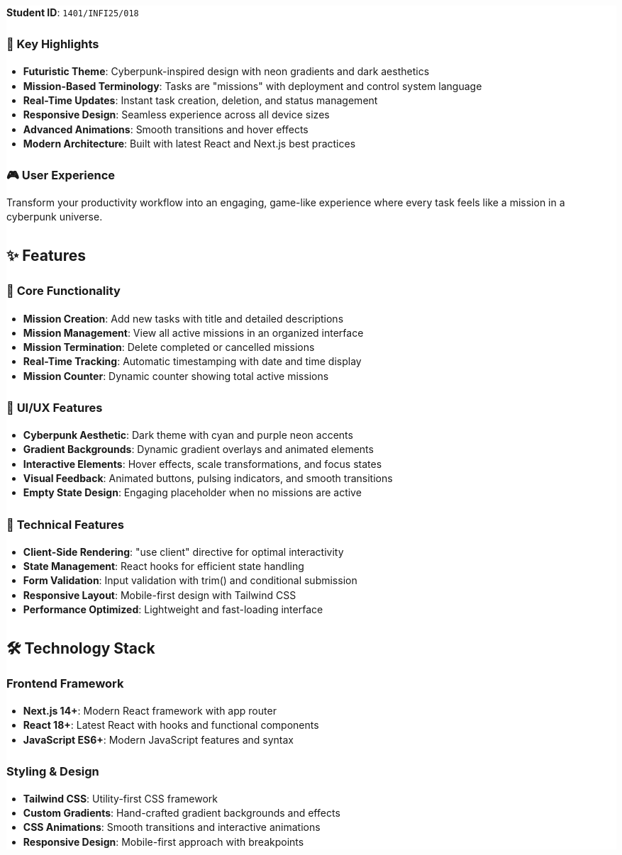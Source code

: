 **Student ID**: `1401/INFI25/018`

### 🌟 Key Highlights
- **Futuristic Theme**: Cyberpunk-inspired design with neon gradients and dark aesthetics
- **Mission-Based Terminology**: Tasks are "missions" with deployment and control system language
- **Real-Time Updates**: Instant task creation, deletion, and status management
- **Responsive Design**: Seamless experience across all device sizes
- **Advanced Animations**: Smooth transitions and hover effects
- **Modern Architecture**: Built with latest React and Next.js best practices

### 🎮 User Experience
Transform your productivity workflow into an engaging, game-like experience where every task feels like a mission in a cyberpunk universe.

## ✨ Features

### 🚀 **Core Functionality**
- **Mission Creation**: Add new tasks with title and detailed descriptions
- **Mission Management**: View all active missions in an organized interface
- **Mission Termination**: Delete completed or cancelled missions
- **Real-Time Tracking**: Automatic timestamping with date and time display
- **Mission Counter**: Dynamic counter showing total active missions

### 🎨 **UI/UX Features**
- **Cyberpunk Aesthetic**: Dark theme with cyan and purple neon accents
- **Gradient Backgrounds**: Dynamic gradient overlays and animated elements
- **Interactive Elements**: Hover effects, scale transformations, and focus states
- **Visual Feedback**: Animated buttons, pulsing indicators, and smooth transitions
- **Empty State Design**: Engaging placeholder when no missions are active

### 📱 **Technical Features**
- **Client-Side Rendering**: "use client" directive for optimal interactivity
- **State Management**: React hooks for efficient state handling
- **Form Validation**: Input validation with trim() and conditional submission
- **Responsive Layout**: Mobile-first design with Tailwind CSS
- **Performance Optimized**: Lightweight and fast-loading interface

## 🛠️ Technology Stack

### Frontend Framework
- **Next.js 14+**: Modern React framework with app router
- **React 18+**: Latest React with hooks and functional components
- **JavaScript ES6+**: Modern JavaScript features and syntax

### Styling & Design
- **Tailwind CSS**: Utility-first CSS framework
- **Custom Gradients**: Hand-crafted gradient backgrounds and effects
- **CSS Animations**: Smooth transitions and interactive animations
- **Responsive Design**: Mobile-first approach with breakpoints
